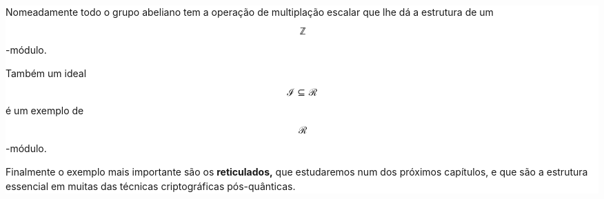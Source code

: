 Nomeadamente todo o grupo abeliano tem a operação de multiplação escalar que lhe dá a estrutura de um $$\,\mathbb{Z}$$-módulo.

Também um ideal $$\,\mathcal{I}\subseteq \mathcal{R}\,$$ é um exemplo de $$\,\mathcal{R}$$-módulo.

Finalmente o exemplo mais importante são os **reticulados,** que estudaremos num dos  próximos capítulos,  e que são a estrutura  essencial em muitas das técnicas criptográficas pós-quânticas.


